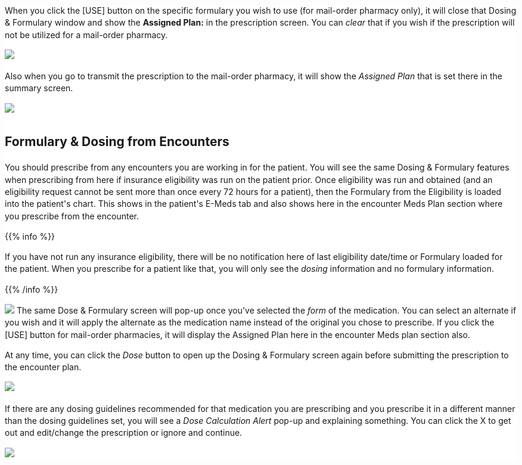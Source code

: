 When you click the [USE] button on the specific formulary you wish to use (for mail-order pharmacy only), it will close that Dosing & Formulary window and show the **Assigned Plan:** in the prescription screen. You can *clear* that if you wish if the prescription will not be utilized for a mail-order pharmacy.

![](surescripts-advanced-formulary-and-dosing.images/image12.png)

Also when you go to transmit the prescription to the mail-order pharmacy, it will show the *Assigned Plan* that is set there in the summary screen.

![](surescripts-advanced-formulary-and-dosing.images/image10.png)

## Formulary & Dosing from Encounters

You should prescribe from any encounters you are working in for the patient. You will see the same Dosing & Formulary features when prescribing from here if insurance eligibility was run on the patient prior. Once eligibility was run and obtained (and an eligibility request cannot be sent more than once every 72 hours for a patient), then the Formulary from the Eligibility is loaded into the patient's chart. This shows in the patient's E-Meds tab and also shows here in the encounter Meds Plan section where you prescribe from the encounter.

{{% info %}}

If you have not run any insurance eligibility, there will be no notification here of last eligibility date/time or Formulary loaded for the patient. When you prescribe for a patient like that, you will only see the *dosing* information and no formulary information.

{{% /info %}}


![](surescripts-advanced-formulary-and-dosing.images/image11.png)
The same Dose & Formulary screen will pop-up once you've selected the *form* of the medication. You can select an alternate if you wish and it will apply the alternate as the medication name instead of the original you chose to prescribe. If you click the [USE] button for mail-order pharmacies, it will display the Assigned Plan here in the encounter Meds plan section also.

At any time, you can click the *Dose* button to open up the Dosing & Formulary screen again before submitting the prescription to the encounter plan.

![](surescripts-advanced-formulary-and-dosing.images/image13.png)

If there are any dosing guidelines recommended for that medication you are prescribing and you prescribe it in a different manner than the dosing guidelines set, you will see a *Dose Calculation Alert* pop-up and explaining something. You can click the X to get out and edit/change the prescription or ignore and continue.

![](surescripts-advanced-formulary-and-dosing.images/image14.png)

